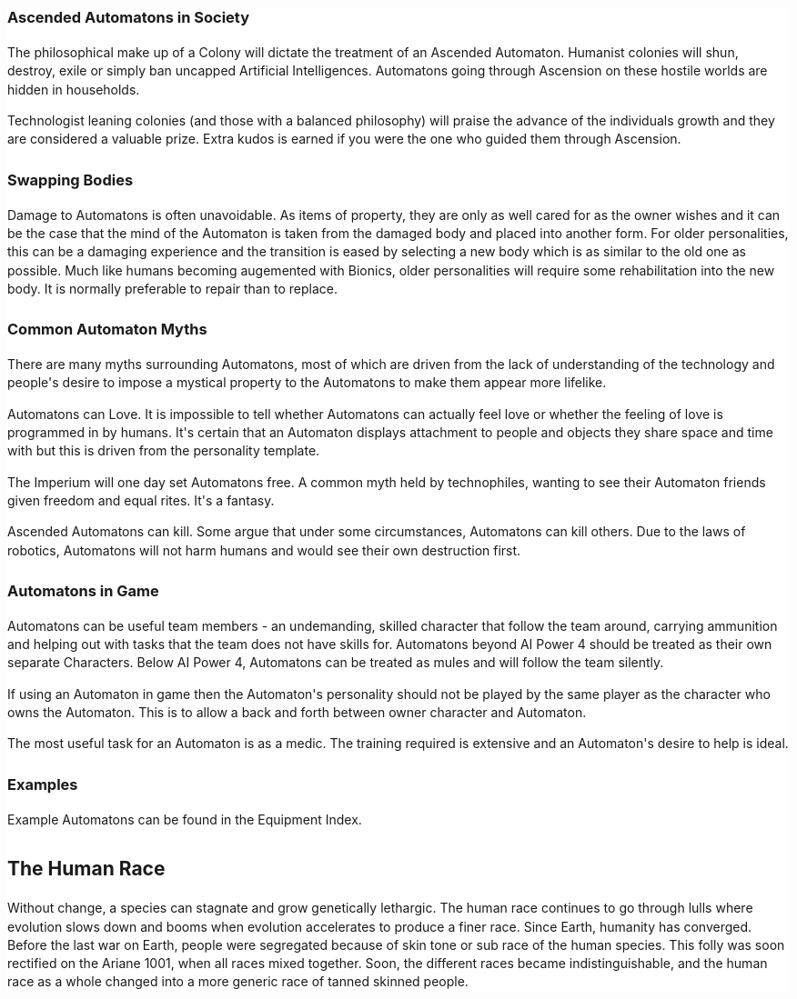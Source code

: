 ### Ascended Automatons in Society
The philosophical make up of a Colony will dictate the treatment of an Ascended Automaton. Humanist colonies will shun, destroy, exile or simply ban uncapped Artificial Intelligences. Automatons going through Ascension on these hostile worlds are hidden in households. 

Technologist leaning colonies (and those with a balanced philosophy) will praise the advance of the individuals growth and they are considered a valuable prize. Extra kudos is earned if you were the one who guided them through Ascension.

### Swapping Bodies
Damage to Automatons is often unavoidable. As items of property, they are only as well cared for as the owner wishes and it can be the case that the mind of the Automaton is taken from the damaged body and placed into another form. For older personalities, this can be a damaging experience and the transition is eased by selecting a new body which is as similar to the old one as possible. Much like humans becoming augemented with Bionics, older personalities will require some rehabilitation into the new body. It is normally preferable to repair than to replace.

### Common Automaton Myths
There are many myths surrounding Automatons, most of which are driven from the lack of understanding of the technology and people's desire to impose a mystical property to the Automatons to make them appear more lifelike.

Automatons can Love. It is impossible to tell whether Automatons can actually feel love or whether the feeling of love is programmed in by humans. It's certain that an Automaton displays attachment to people and objects they share space and time with but this is driven from the personality template.

The Imperium will one day set Automatons free. A common myth held by technophiles, wanting to see their Automaton friends given freedom and equal rites. It's a fantasy.

Ascended Automatons can kill. Some argue that under some circumstances, Automatons can kill others. Due to the laws of robotics, Automatons will not harm humans and would see their own destruction first.

### Automatons in Game
Automatons can be useful team members - an undemanding, skilled character that follow the team around, carrying ammunition and helping out with tasks that the team does not have skills for. Automatons beyond AI Power 4 should be treated as their own separate Characters. Below AI Power 4, Automatons  can be treated as mules and will follow the team silently.

If using an Automaton in game then the Automaton's personality should not be played by the same player as the character who owns the Automaton. This is to allow a back and forth between owner character and Automaton.

The most useful task for an Automaton is as a medic. The training required is extensive and an Automaton's desire to help is ideal.

### Examples
Example Automatons can be found in the Equipment Index.

## The Human Race
Without change, a species can stagnate and grow genetically lethargic. The human race continues to go through lulls where evolution slows down and booms when evolution accelerates to produce a finer race. Since Earth, humanity has converged. Before the last war on Earth, people were segregated because of skin tone or sub race of the human species. This folly was soon rectified on the Ariane 1001, when all races mixed together. Soon, the different races became indistinguishable, and the human race as a whole changed into a more generic race of tanned skinned people.
